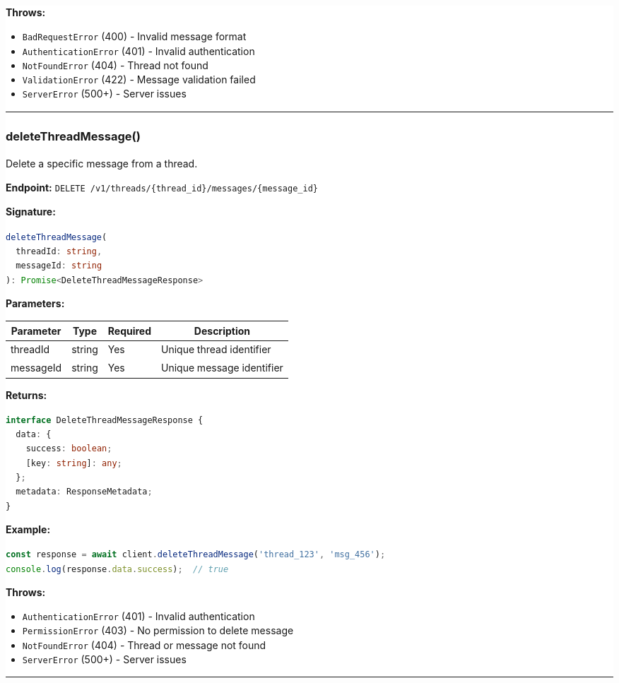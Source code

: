 **Throws:**
- `BadRequestError` (400) - Invalid message format
- `AuthenticationError` (401) - Invalid authentication
- `NotFoundError` (404) - Thread not found
- `ValidationError` (422) - Message validation failed
- `ServerError` (500+) - Server issues

---

### deleteThreadMessage()

Delete a specific message from a thread.

**Endpoint:** `DELETE /v1/threads/{thread_id}/messages/{message_id}`

**Signature:**
```typescript
deleteThreadMessage(
  threadId: string,
  messageId: string
): Promise<DeleteThreadMessageResponse>
```

**Parameters:**

| Parameter | Type | Required | Description |
|-----------|------|----------|-------------|
| threadId | string | Yes | Unique thread identifier |
| messageId | string | Yes | Unique message identifier |

**Returns:**
```typescript
interface DeleteThreadMessageResponse {
  data: {
    success: boolean;
    [key: string]: any;
  };
  metadata: ResponseMetadata;
}
```

**Example:**
```typescript
const response = await client.deleteThreadMessage('thread_123', 'msg_456');
console.log(response.data.success);  // true
```

**Throws:**
- `AuthenticationError` (401) - Invalid authentication
- `PermissionError` (403) - No permission to delete message
- `NotFoundError` (404) - Thread or message not found
- `ServerError` (500+) - Server issues

---
